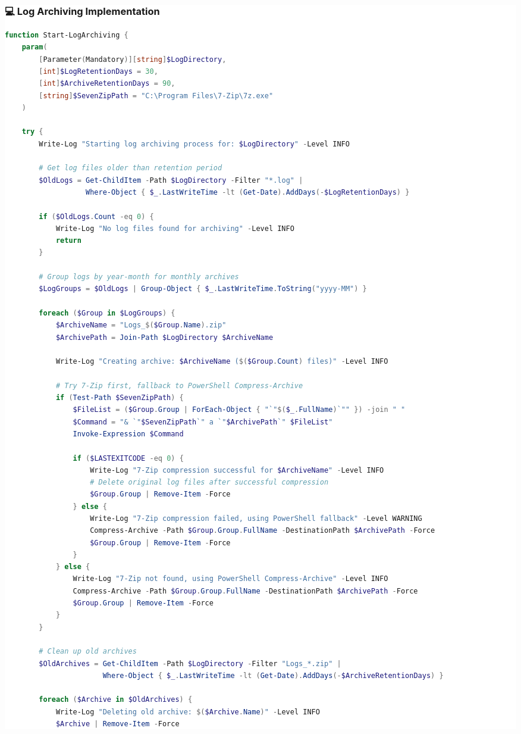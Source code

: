### 💻 **Log Archiving Implementation**

```powershell
function Start-LogArchiving {
    param(
        [Parameter(Mandatory)][string]$LogDirectory,
        [int]$LogRetentionDays = 30,
        [int]$ArchiveRetentionDays = 90,
        [string]$SevenZipPath = "C:\Program Files\7-Zip\7z.exe"
    )
    
    try {
        Write-Log "Starting log archiving process for: $LogDirectory" -Level INFO
        
        # Get log files older than retention period
        $OldLogs = Get-ChildItem -Path $LogDirectory -Filter "*.log" | 
                   Where-Object { $_.LastWriteTime -lt (Get-Date).AddDays(-$LogRetentionDays) }
        
        if ($OldLogs.Count -eq 0) {
            Write-Log "No log files found for archiving" -Level INFO
            return
        }
        
        # Group logs by year-month for monthly archives
        $LogGroups = $OldLogs | Group-Object { $_.LastWriteTime.ToString("yyyy-MM") }
        
        foreach ($Group in $LogGroups) {
            $ArchiveName = "Logs_$($Group.Name).zip"
            $ArchivePath = Join-Path $LogDirectory $ArchiveName
            
            Write-Log "Creating archive: $ArchiveName ($($Group.Count) files)" -Level INFO
            
            # Try 7-Zip first, fallback to PowerShell Compress-Archive
            if (Test-Path $SevenZipPath) {
                $FileList = ($Group.Group | ForEach-Object { "`"$($_.FullName)`"" }) -join " "
                $Command = "& `"$SevenZipPath`" a `"$ArchivePath`" $FileList"
                Invoke-Expression $Command
                
                if ($LASTEXITCODE -eq 0) {
                    Write-Log "7-Zip compression successful for $ArchiveName" -Level INFO
                    # Delete original log files after successful compression
                    $Group.Group | Remove-Item -Force
                } else {
                    Write-Log "7-Zip compression failed, using PowerShell fallback" -Level WARNING
                    Compress-Archive -Path $Group.Group.FullName -DestinationPath $ArchivePath -Force
                    $Group.Group | Remove-Item -Force
                }
            } else {
                Write-Log "7-Zip not found, using PowerShell Compress-Archive" -Level INFO
                Compress-Archive -Path $Group.Group.FullName -DestinationPath $ArchivePath -Force
                $Group.Group | Remove-Item -Force
            }
        }
        
        # Clean up old archives
        $OldArchives = Get-ChildItem -Path $LogDirectory -Filter "Logs_*.zip" | 
                       Where-Object { $_.LastWriteTime -lt (Get-Date).AddDays(-$ArchiveRetentionDays) }
        
        foreach ($Archive in $OldArchives) {
            Write-Log "Deleting old archive: $($Archive.Name)" -Level INFO
            $Archive | Remove-Item -Force
```